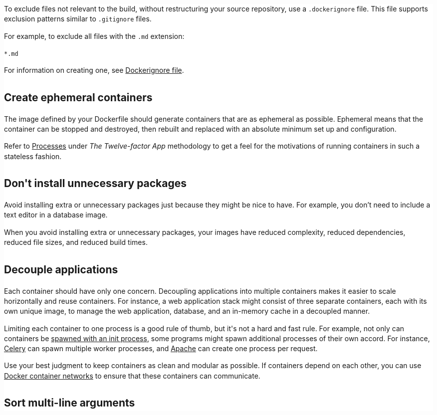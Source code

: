 To exclude files not relevant to the build, without restructuring your source
repository, use a `.dockerignore` file. This file supports exclusion patterns
similar to `.gitignore` files.

For example, to exclude all files with the `.md` extension:

```plaintext
*.md
```

For information on creating one, see
[Dockerignore file](/manuals/build/concepts/context.md#dockerignore-files).

## Create ephemeral containers

The image defined by your Dockerfile should generate containers that are as
ephemeral as possible. Ephemeral means that the container can be stopped
and destroyed, then rebuilt and replaced with an absolute minimum set up and
configuration.

Refer to [Processes](https://12factor.net/processes) under _The Twelve-factor App_
methodology to get a feel for the motivations of running containers in such a
stateless fashion.

## Don't install unnecessary packages

Avoid installing extra or unnecessary packages just because they might be nice to have. For example, you don’t need to include a text editor in a database image.

When you avoid installing extra or unnecessary packages, your images have reduced complexity, reduced dependencies, reduced file sizes, and reduced build times.

## Decouple applications

Each container should have only one concern. Decoupling applications into
multiple containers makes it easier to scale horizontally and reuse containers.
For instance, a web application stack might consist of three separate
containers, each with its own unique image, to manage the web application,
database, and an in-memory cache in a decoupled manner.

Limiting each container to one process is a good rule of thumb, but it's not a
hard and fast rule. For example, not only can containers be
[spawned with an init process](/manuals/engine/containers/multi-service_container.md),
some programs might spawn additional processes of their own accord. For
instance, [Celery](https://docs.celeryproject.org/) can spawn multiple worker
processes, and [Apache](https://httpd.apache.org/) can create one process per
request.

Use your best judgment to keep containers as clean and modular as possible. If
containers depend on each other, you can use [Docker container networks](/manuals/engine/network/_index.md)
to ensure that these containers can communicate.

## Sort multi-line arguments

